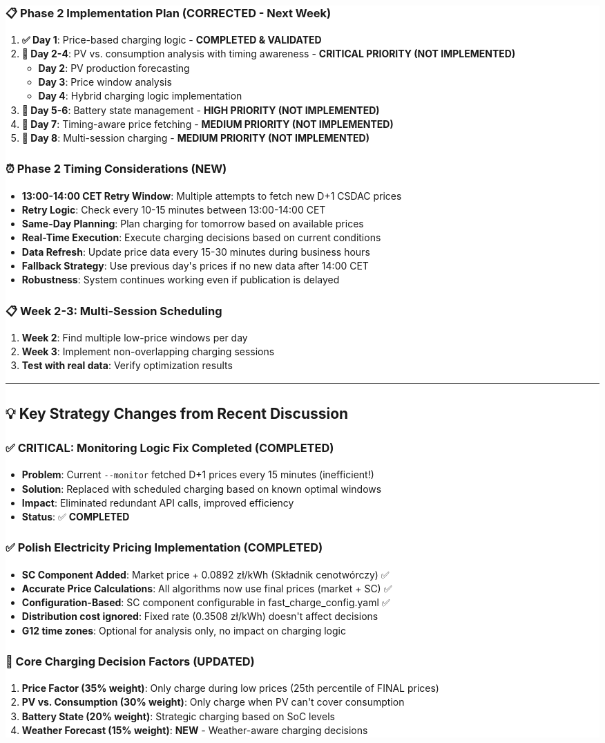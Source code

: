 ### **📋 Phase 2 Implementation Plan (CORRECTED - Next Week)**
1. **✅ Day 1**: Price-based charging logic - **COMPLETED & VALIDATED**
2. **🚨 Day 2-4**: PV vs. consumption analysis with timing awareness - **CRITICAL PRIORITY (NOT IMPLEMENTED)**
   - **Day 2**: PV production forecasting
   - **Day 3**: Price window analysis
   - **Day 4**: Hybrid charging logic implementation
3. **🎯 Day 5-6**: Battery state management - **HIGH PRIORITY (NOT IMPLEMENTED)**
4. **🎯 Day 7**: Timing-aware price fetching - **MEDIUM PRIORITY (NOT IMPLEMENTED)**
5. **🎯 Day 8**: Multi-session charging - **MEDIUM PRIORITY (NOT IMPLEMENTED)**

### **⏰ Phase 2 Timing Considerations (NEW)**
- **13:00-14:00 CET Retry Window**: Multiple attempts to fetch new D+1 CSDAC prices
- **Retry Logic**: Check every 10-15 minutes between 13:00-14:00 CET
- **Same-Day Planning**: Plan charging for tomorrow based on available prices
- **Real-Time Execution**: Execute charging decisions based on current conditions
- **Data Refresh**: Update price data every 15-30 minutes during business hours
- **Fallback Strategy**: Use previous day's prices if no new data after 14:00 CET
- **Robustness**: System continues working even if publication is delayed

### **📋 Week 2-3: Multi-Session Scheduling**
1. **Week 2**: Find multiple low-price windows per day
2. **Week 3**: Implement non-overlapping charging sessions
3. **Test with real data**: Verify optimization results

---

## 💡 **Key Strategy Changes from Recent Discussion**

### **✅ CRITICAL: Monitoring Logic Fix Completed (COMPLETED)**
- **Problem**: Current `--monitor` fetched D+1 prices every 15 minutes (inefficient!)
- **Solution**: Replaced with scheduled charging based on known optimal windows
- **Impact**: Eliminated redundant API calls, improved efficiency
- **Status**: ✅ **COMPLETED**

### **✅ Polish Electricity Pricing Implementation (COMPLETED)**
- **SC Component Added**: Market price + 0.0892 zł/kWh (Składnik cenotwórczy) ✅
- **Accurate Price Calculations**: All algorithms now use final prices (market + SC) ✅
- **Configuration-Based**: SC component configurable in fast_charge_config.yaml ✅
- **Distribution cost ignored**: Fixed rate (0.3508 zł/kWh) doesn't affect decisions
- **G12 time zones**: Optional for analysis only, no impact on charging logic

### **🎯 Core Charging Decision Factors (UPDATED)**
1. **Price Factor (35% weight)**: Only charge during low prices (25th percentile of FINAL prices)
2. **PV vs. Consumption (30% weight)**: Only charge when PV can't cover consumption
3. **Battery State (20% weight)**: Strategic charging based on SoC levels
4. **Weather Forecast (15% weight)**: **NEW** - Weather-aware charging decisions
